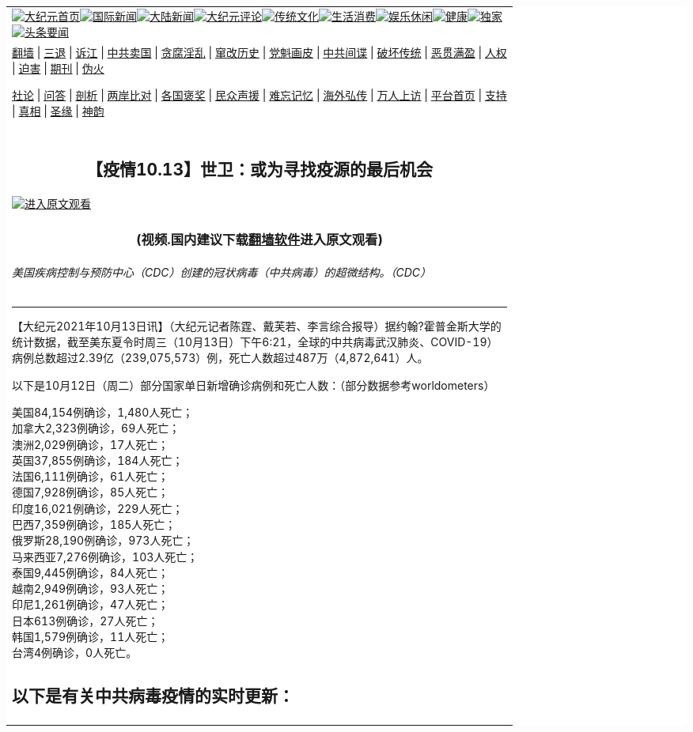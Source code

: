 <a name="1" id="1" target="_blank"></a><span id="1"></span>
<table align=center border="0"><tr><td colspan="2" VALIGN=TOP><a href="https://github.com/19920513/djy/blob/master/gb/nf1351518.md#1"><img src="https://raw.githubusercontent.com/19920513/www/master/t/djy/1.jpg" title="大纪元首页" alt="大纪元首页"></a><a href="https://github.com/19920513/djy/blob/master/gb/n24hr.md#1"><img src="https://raw.githubusercontent.com/19920513/www/master/t/djy/3.jpg" title="国际新闻" alt="国际新闻"></a><a href="https://github.com/19920513/djy/blob/master/gb/nsc413.md#1"><img src="https://raw.githubusercontent.com/19920513/www/master/t/djy/4.jpg" title="大陆新闻" alt="大陆新闻"></a><a href="https://github.com/19920513/djy/blob/master/gb/news392.md#1"><img src="https://raw.githubusercontent.com/19920513/www/master/t/djy/5.jpg" title="大纪元评论" alt="大纪元评论"></a><a href="https://github.com/19920513/djy/blob/master/gb/news2007.md#1"><img src="https://raw.githubusercontent.com/19920513/www/master/t/djy/6.jpg" title="传统文化" alt="传统文化"></a><a href="https://github.com/19920513/djy/blob/master/gb/news2008.md#1"><img src="https://raw.githubusercontent.com/19920513/www/master/t/djy/7.jpg" title="生活消费" alt="生活消费"></a><a href="https://github.com/19920513/djy/blob/master/gb/ncyule.md#1"><img src="https://raw.githubusercontent.com/19920513/www/master/t/djy/8.jpg" title="娱乐休闲" alt="娱乐休闲"></a><a href="https://github.com/19920513/djy/blob/master/gb/nsc1002.md#1"><img src="https://raw.githubusercontent.com/19920513/www/master/t/djy/9.jpg" title="健康" alt="健康"></a><a href="https://github.com/19920513/djy/blob/master/gb/nf6092.md#1"><img src="https://raw.githubusercontent.com/19920513/www/master/t/djy/10a.jpg" title="独家" alt="独家"></a><a href="https://github.com/19920513/djy/blob/master/gb/nf4514.md#1"><img src="https://raw.githubusercontent.com/19920513/www/master/t/djy/12a.jpg" title="头条要闻" alt="头条要闻"></a></td></tr>
<tr><td colspan="2" VALIGN=TOP><a target="_blank" href="https://github.com/19920513/www/blob/master/README.md?zsrh#1">翻墙</a> | <a target="_blank" href="https://github.com/19920513/djy/blob/master/gb/nf5657.md#1">三退</a> | <a target="_blank" href="https://github.com/19920513/djy/blob/master/gb/nf6124.md#1">诉江</a> | <a target="_blank" href="https://github.com/19920513/djy/blob/master/gb/nf1176117.md#1">中共卖国</a> | <a target="_blank" href="https://github.com/19920513/djy/blob/master/gb/nf5773.md#1">贪腐淫乱</a> | <a target="_blank" href="https://github.com/19920513/djy/blob/master/gb/nf1176115.md#1">窜改历史</a> | <a target="_blank" href="https://github.com/19920513/djy/blob/master/gb/nf1176107.md#1">党魁画皮</a> | <a target="_blank" href="https://github.com/19920513/djy/blob/master/gb/nf1320400.md#1">中共间谍</a> | <a target="_blank" href="https://github.com/19920513/djy/blob/master/gb/nf1176114.md#1">破坏传统</a> | <a target="_blank" href="https://github.com/19920513/ntdtv/blob/master/gb/prog447_1.md#1">恶贯满盈</a> | <a target="_blank" href="https://github.com/19920513/djy/blob/master/gb/ncid278.md#1">人权</a> | <a target="_blank" href="https://github.com/19920513/djy/blob/master/gb/nf1176111.md#1">迫害</a> | <a target="_blank" href="https://gitlab.com/szzdlab/mh-qikan/blob/master/README.md#1">期刊</a> | <a target="_blank" href="https://github.com/19920513/djy/blob/master/gb/nf5562.md#1">伪火</a></p><p><a target="_blank" href="https://github.com/19920513/djy/blob/master/gb/9p.md#1">社论</a> | <a target="_blank" href="https://github.com/19920513/djy/blob/master/gb/nf4378.md#1">问答</a> | <a target="_blank" href="https://github.com/19920513/djy/blob/master/gb/nf5792.md#1">剖析</a> | <a target="_blank" href="https://github.com/19920513/djy/blob/master/gb/nf5735.md#1">两岸比对</a> | <a target="_blank" href="https://github.com/19920513/djy/blob/master/gb/nf6119.md#1">各国褒奖</a> | <a target="_blank" href="https://github.com/19920513/djy/blob/master/gb/nf6120.md#1">民众声援</a> | <a target="_blank" href="https://github.com/19920513/djy/blob/master/gb/nf1188594.md#1">难忘记忆</a> | <a target="_blank" href="https://github.com/19920513/djy/blob/master/gb/nf3180.md#1">海外弘传</a> | <a target="_blank" href="https://github.com/19920513/djy/blob/master/gb/nf5410.md#1">万人上访</a> | <a target="_blank" href="https://github.com/19920513/www/blob/master/README.md?zsrh#1">平台首页</a> | <a target="_blank" href="https://github.com/19920513/djy/blob/master/gb/nf4386.md#1">支持</a> | <a target="_blank" href="https://github.com/19920513/djy/blob/master/gb/nf4389.md#1">真相</a> | <a target="_blank" href="https://github.com/19920513/djy/blob/master/gb/nf5790.md#1">圣缘</a> | <a target="_blank" href="https://github.com/19920513/djy/blob/master/gb/nf4786.md#1">神韵</a></td></tr>
<tr><td VALIGN=TOP width="626"><h2 align=center>【疫情10.13】世卫：或为寻找疫源的最后机会</h2>
<a href="https://d1jex6syje0yji.cloudfront.net/K9ec9hGRp"><img width="600" src="https://raw.githubusercontent.com/19920513/djy/master/gb/300/djtsp.jpg" title="进入原文观看"  alt="进入原文观看"></a><h3 align=center>(视频.国内建议下载<a href="https://github.com/19920513/www/blob/master/README.md#8">翻墙软件</a>进入原文观看)</h3>
<h6>美国疾病控制与预防中心（CDC）创建的冠状病毒（中共病毒）的超微结构。（CDC）
</h6>
<hr>
	<p>【大纪元2021年10月13日讯】（大纪元记者陈霆、戴芙若、李言综合报导）据约翰?霍普金斯大学的统计数据，截至美东夏令时周三（10月13日）下午6:21，全球的<ahref="https://github.com/19920513/djy/blob/master/gb/tag/%E4%B8%AD%E5%85%B1%E7%97%85%E6%AF%92.md#1">中共病毒</a><ahref="https://github.com/19920513/djy/blob/master/gb/tag/%E6%AD%A6%E6%B1%89%E8%82%BA%E7%82%8E.md#1">武汉肺炎</a>、COVID-19）病例总数超过2.39亿（239,075,573）例，死亡人数超过487万（4,872,641）人。</p>
<p>以下是10月12日（周二）部分国家单日新增确诊病例和死亡人数：（部分数据参考worldometers）</p>
<p>美国84,154例确诊，1,480人死亡；<br />
加拿大2,323例确诊，69人死亡；<br />
澳洲2,029例确诊，17人死亡；<br />
英国37,855例确诊，184人死亡；<br />
法国6,111例确诊，61人死亡；<br />
德国7,928例确诊，85人死亡；<br />
印度16,021例确诊，229人死亡；<br />
巴西7,359例确诊，185人死亡；<br />
俄罗斯28,190例确诊，973人死亡；<br />
马来西亚7,276例确诊，103人死亡；<br />
泰国9,445例确诊，84人死亡；<br />
越南2,949例确诊，93人死亡；<br />
印尼1,261例确诊，47人死亡；<br />
日本613例确诊，27人死亡；<br />
韩国1,579例确诊，11人死亡；<br />
台湾4例确诊，0人死亡。</p>
<h2>以下是有关<ahref="https://github.com/19920513/djy/blob/master/gb/tag/%E4%B8%AD%E5%85%B1%E7%97%85%E6%AF%92.md#1">中共病毒</a>疫情的实时更新：</h2>